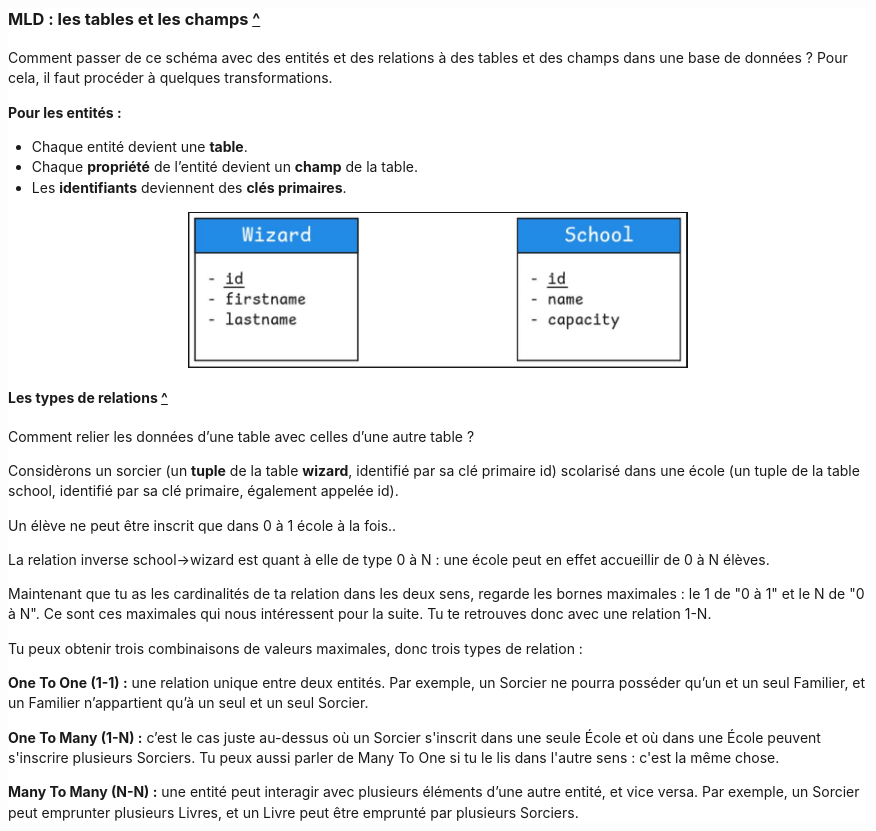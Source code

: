 ### MLD : les tables et les champs [^](#sommaire)

Comment passer de ce schéma avec des entités et des relations à des tables et des champs dans une base de données ? Pour cela, il faut procéder à quelques transformations.

**Pour les entités :**

- Chaque entité devient une **table**.
- Chaque **propriété** de l’entité devient un **champ** de la table.
- Les **identifiants** deviennent des **clés primaires**.

<img src="./merise-table.JPG" alt="texte alternatif" width="500" height="auto" style="display:block;margin: 0 auto;">

#### Les types de relations [^](#sommaire)

Comment relier les données d’une table avec celles d’une autre table ?

Considèrons un sorcier (un **tuple** de la table **wizard**, identifié par sa clé primaire id) scolarisé dans une école (un tuple de la table school, identifié par sa clé primaire, également appelée id).

Un élève ne peut être inscrit que dans 0 à 1 école à la fois..

La relation inverse school->wizard est quant à elle de type 0 à N : une école peut en effet accueillir de 0 à N élèves.

Maintenant que tu as les cardinalités de ta relation dans les deux sens, regarde les bornes maximales : le 1 de "0 à 1" et le N de "0 à N". Ce sont ces maximales qui nous intéressent pour la suite. Tu te retrouves donc avec une relation 1-N.

Tu peux obtenir trois combinaisons de valeurs maximales, donc trois types de relation :

**One To One (1-1) :** une relation unique entre deux entités. Par exemple, un Sorcier ne pourra posséder qu’un et un seul Familier, et un Familier n’appartient qu’à un seul et un seul Sorcier.

**One To Many (1-N) :** c’est le cas juste au-dessus où un Sorcier s'inscrit dans une seule École et où dans une École peuvent s'inscrire plusieurs Sorciers. Tu peux aussi parler de Many To One si tu le lis dans l'autre sens : c'est la même chose.

**Many To Many (N-N) :** une entité peut interagir avec plusieurs éléments d’une autre entité, et vice versa. Par exemple, un Sorcier peut emprunter plusieurs Livres, et un Livre peut être emprunté par plusieurs Sorciers.
